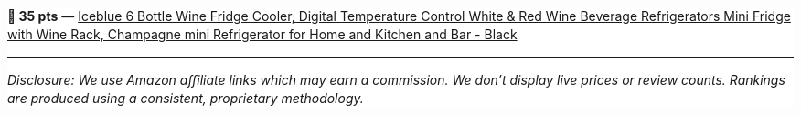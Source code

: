 **🚫 35 pts** — [Iceblue 6 Bottle Wine Fridge Cooler, Digital Temperature Control White & Red Wine Beverage Refrigerators Mini Fridge with Wine Rack, Champagne mini Refrigerator for Home and Kitchen and Bar - Black](/products/iceblue-6-bottle-wine-fridge-cooler-digital-temperature-control-white-red-wine-beverage-refrigerators-mini-fridge-with-wine-rack-champagne-mini-refrigerator-for-home-and-kitchen-and-bar-black-B0FDFHJ9ZJ/)

---
_Disclosure: We use Amazon affiliate links which may earn a commission. We don’t display live prices or review counts. Rankings are produced using a consistent, proprietary methodology._
